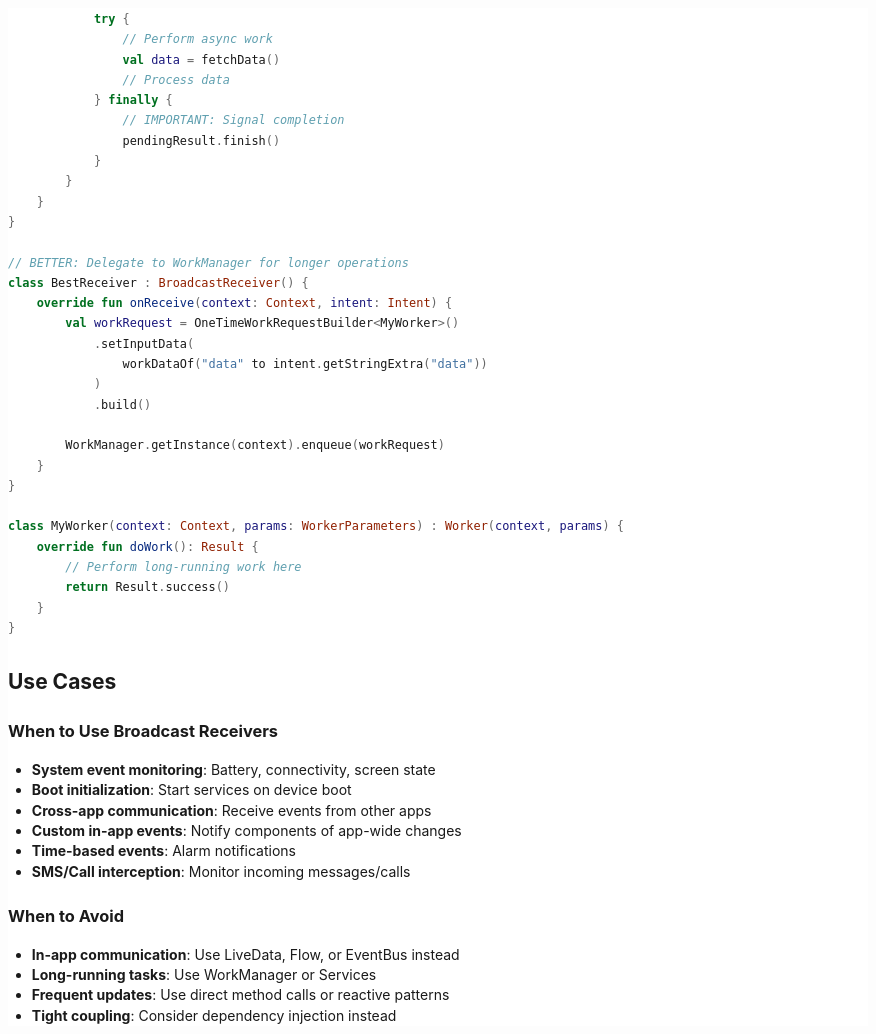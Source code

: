 ```kotlin
            try {
                // Perform async work
                val data = fetchData()
                // Process data
            } finally {
                // IMPORTANT: Signal completion
                pendingResult.finish()
            }
        }
    }
}

// BETTER: Delegate to WorkManager for longer operations
class BestReceiver : BroadcastReceiver() {
    override fun onReceive(context: Context, intent: Intent) {
        val workRequest = OneTimeWorkRequestBuilder<MyWorker>()
            .setInputData(
                workDataOf("data" to intent.getStringExtra("data"))
            )
            .build()

        WorkManager.getInstance(context).enqueue(workRequest)
    }
}

class MyWorker(context: Context, params: WorkerParameters) : Worker(context, params) {
    override fun doWork(): Result {
        // Perform long-running work here
        return Result.success()
    }
}
```

## Use Cases

### When to Use Broadcast Receivers

- **System event monitoring**: Battery, connectivity, screen state
- **Boot initialization**: Start services on device boot
- **Cross-app communication**: Receive events from other apps
- **Custom in-app events**: Notify components of app-wide changes
- **Time-based events**: Alarm notifications
- **SMS/Call interception**: Monitor incoming messages/calls

### When to Avoid

- **In-app communication**: Use LiveData, Flow, or EventBus instead
- **Long-running tasks**: Use WorkManager or Services
- **Frequent updates**: Use direct method calls or reactive patterns
- **Tight coupling**: Consider dependency injection instead
